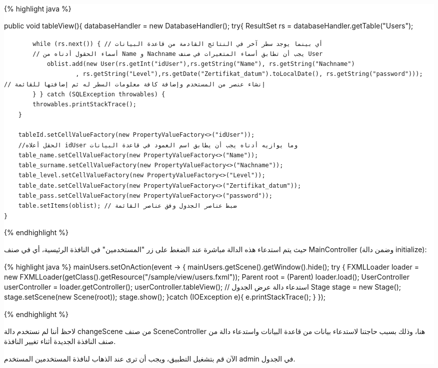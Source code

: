 
{% highlight java %}


 public void tableView(){
        databaseHandler = new DatabaseHandler();
        try{
            ResultSet rs = databaseHandler.getTable("Users");


            while (rs.next()) { // أي بينما يوجد سطر آخر في النتائج القادمة من قاعدة البيانات
            // أسماء الحقول أدناه من Name و Nachname يجب أن تطابق أسماء المتغيرات في صنف User
                oblist.add(new User(rs.getInt("idUser"),rs.getString("Name"), rs.getString("Nachname")
                        , rs.getString("Level"),rs.getDate("Zertifikat_datum").toLocalDate(), rs.getString("password")));   // إنشاء عنصر من المستخدم وإضافة كافة معلومات السطر له ثم إضافتها للقائمة
            } } catch (SQLException throwables) {
            throwables.printStackTrace();
        }

        tableId.setCellValueFactory(new PropertyValueFactory<>("idUser"));  
        //الحقل أعلاه idUser وما يوازيه أدناه يجب أن يطابق اسم العمود في قاعدة البيانات
        table_name.setCellValueFactory(new PropertyValueFactory<>("Name")); 
        table_surname.setCellValueFactory(new PropertyValueFactory<>("Nachname"));
        table_level.setCellValueFactory(new PropertyValueFactory<>("Level"));
        table_date.setCellValueFactory(new PropertyValueFactory<>("Zertifikat_datum"));
        table_pass.setCellValueFactory(new PropertyValueFactory<>("password"));
        table.setItems(oblist); // ضبط عناصر الجدول وفق عناصر القائمة
    }

{% endhighlight %}




حيث يتم استدعاء هذه الدالة مباشرة عند الضغط على زر "المستخدمين" في النافذة الرئيسية، أي في صنف MainController (وضمن دالة initialize):

{% highlight java %}
 mainUsers.setOnAction(event -> {
            mainUsers.getScene().getWindow().hide();
            try {
                FXMLLoader loader = new FXMLLoader(getClass().getResource("/sample/view/users.fxml"));
                Parent root = (Parent) loader.load();
                UserController userController = loader.getController();
                userController.tableView(); // استدعاء دالة عرض الجدول
                Stage stage = new Stage();
                stage.setScene(new Scene(root));
                stage.show();
            }catch  (IOException e){
                e.printStackTrace();
            }       });

{% endhighlight %}

لاحظ أننا لم نستخدم دالة changeScene من صنف SceneController هنا، وذلك بسبب حاجتنا لاستدعاء بيانات من قاعدة البيانات واستدعاء دالة من صنف النافذة الجديدة أثناء تغيير النافذة. 

الآن قم بتشغيل التطبيق، ويجب أن ترى عند الذهاب لنافذة المستخدمين المستخدم admin في الجدول.
